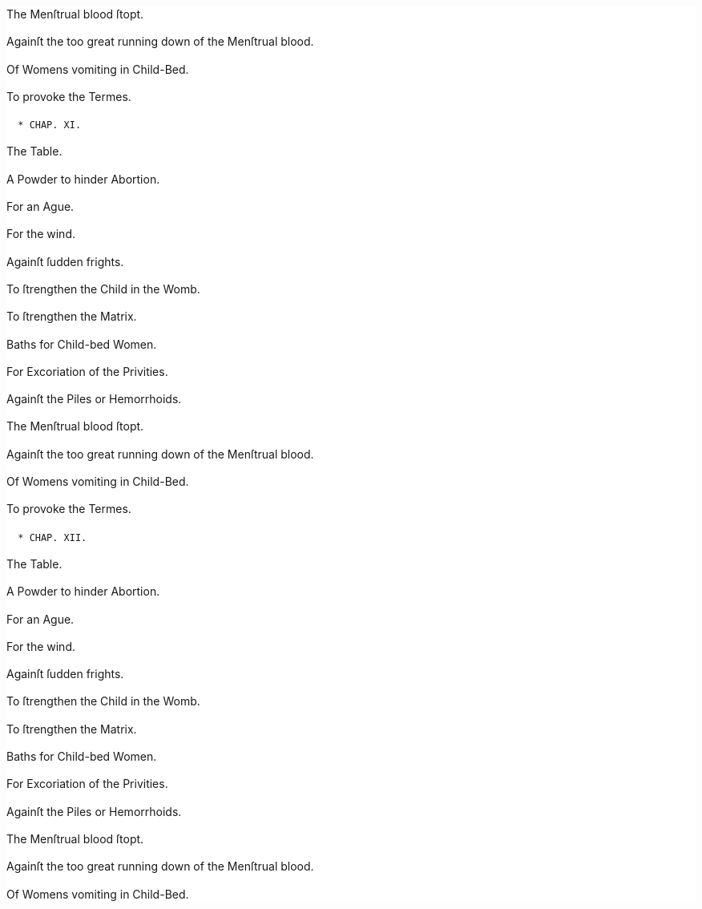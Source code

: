 The Menſtrual blood ſtopt.

Againſt the too great running down of the Menſtrual blood.

Of Womens vomiting in Child-Bed.

To provoke the Termes.

      * CHAP. XI.

The Table.

A Powder to hinder Abortion.

For an Ague.

For the wind.

Againſt ſudden frights.

To ſtrengthen the Child in the Womb.

To ſtrengthen the Matrix.

Baths for Child-bed Women.

For Excoriation of the Privities.

Againſt the Piles or Hemorrhoids.

The Menſtrual blood ſtopt.

Againſt the too great running down of the Menſtrual blood.

Of Womens vomiting in Child-Bed.

To provoke the Termes.

      * CHAP. XII.

The Table.

A Powder to hinder Abortion.

For an Ague.

For the wind.

Againſt ſudden frights.

To ſtrengthen the Child in the Womb.

To ſtrengthen the Matrix.

Baths for Child-bed Women.

For Excoriation of the Privities.

Againſt the Piles or Hemorrhoids.

The Menſtrual blood ſtopt.

Againſt the too great running down of the Menſtrual blood.

Of Womens vomiting in Child-Bed.

